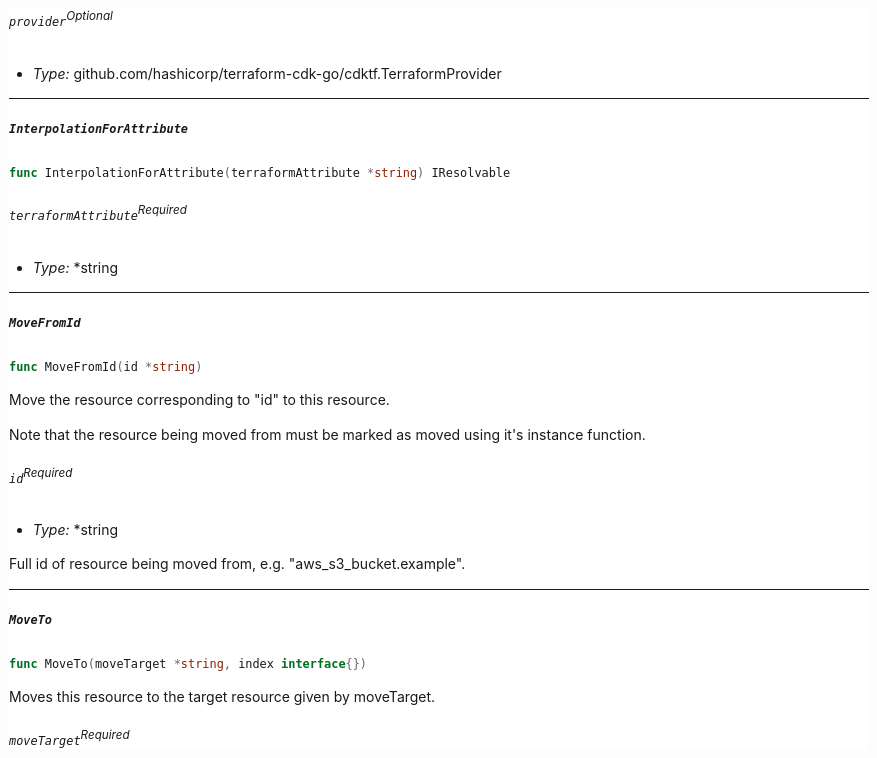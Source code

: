 
###### `provider`<sup>Optional</sup> <a name="provider" id="@cdktf/provider-azurerm.firewallPolicy.FirewallPolicy.importFrom.parameter.provider"></a>

- *Type:* github.com/hashicorp/terraform-cdk-go/cdktf.TerraformProvider

---

##### `InterpolationForAttribute` <a name="InterpolationForAttribute" id="@cdktf/provider-azurerm.firewallPolicy.FirewallPolicy.interpolationForAttribute"></a>

```go
func InterpolationForAttribute(terraformAttribute *string) IResolvable
```

###### `terraformAttribute`<sup>Required</sup> <a name="terraformAttribute" id="@cdktf/provider-azurerm.firewallPolicy.FirewallPolicy.interpolationForAttribute.parameter.terraformAttribute"></a>

- *Type:* *string

---

##### `MoveFromId` <a name="MoveFromId" id="@cdktf/provider-azurerm.firewallPolicy.FirewallPolicy.moveFromId"></a>

```go
func MoveFromId(id *string)
```

Move the resource corresponding to "id" to this resource.

Note that the resource being moved from must be marked as moved using it's instance function.

###### `id`<sup>Required</sup> <a name="id" id="@cdktf/provider-azurerm.firewallPolicy.FirewallPolicy.moveFromId.parameter.id"></a>

- *Type:* *string

Full id of resource being moved from, e.g. "aws_s3_bucket.example".

---

##### `MoveTo` <a name="MoveTo" id="@cdktf/provider-azurerm.firewallPolicy.FirewallPolicy.moveTo"></a>

```go
func MoveTo(moveTarget *string, index interface{})
```

Moves this resource to the target resource given by moveTarget.

###### `moveTarget`<sup>Required</sup> <a name="moveTarget" id="@cdktf/provider-azurerm.firewallPolicy.FirewallPolicy.moveTo.parameter.moveTarget"></a>
